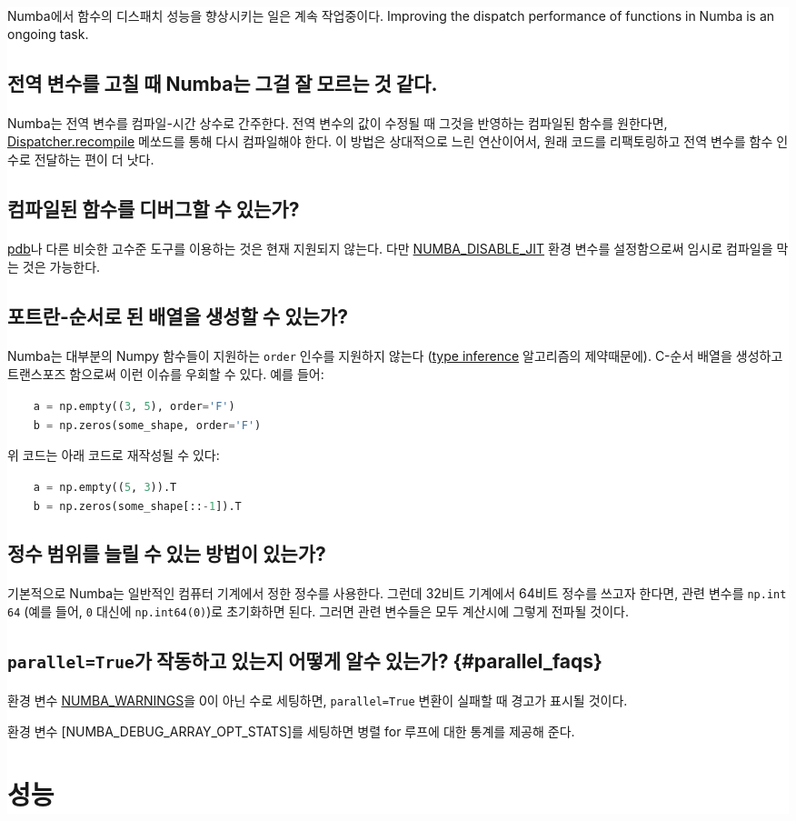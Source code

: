 Numba에서 함수의 디스패치 성능을 향상시키는 일은 계속 작업중이다.
Improving the dispatch performance of functions in Numba is an ongoing
task.

전역 변수를 고칠 때 Numba는 그걸 잘 모르는 것 같다.
-----------------------------------------------------------

Numba는 전역 변수를 컴파일-시간 상수로 간주한다.
전역 변수의 값이 수정될 때 그것을 반영하는 컴파일된 함수를 원한다면,
[Dispatcher.recompile] 메쏘드를 통해 다시 컴파일해야 한다.
이 방법은 상대적으로 느린 연산이어서, 원래 코드를 리팩토링하고 전역 변수를 함수 인수로 
전달하는 편이 더 낫다.

컴파일된 함수를 디버그할 수 있는가?
------------------------------

[pdb]나 다른 비슷한 고수준 도구를 이용하는 것은 현재 지원되지 않는다.
다만 [NUMBA_DISABLE_JIT] 환경 변수를 설정함으로써 임시로 컴파일을 막는 것은 가능한다.

포트란-순서로 된 배열을 생성할 수 있는가?
-----------------------------------------

Numba는 대부분의 Numpy 함수들이 지원하는 `order` 인수를 지원하지 않는다
([type inference] 알고리즘의 제약때문에).
C-순서 배열을 생성하고 트랜스포즈 함으로써 이런 이슈를 우회할 수 있다.
예를 들어:

```python
    a = np.empty((3, 5), order='F')
    b = np.zeros(some_shape, order='F')
```

위 코드는 아래 코드로 재작성될 수 있다:

```python
    a = np.empty((5, 3)).T
    b = np.zeros(some_shape[::-1]).T
```

정수 범위를 늘릴 수 있는 방법이 있는가?
---------------------------------

기본적으로 Numba는 일반적인 컴퓨터 기계에서 정한 정수를 사용한다.
그런데 32비트 기계에서 64비트 정수를 쓰고자 한다면,
관련 변수를 `np.int64` (예를 들어, `0` 대신에 `np.int64(0)`)로 초기화하면 된다.
그러면 관련 변수들은 모두 계산시에 그렇게 전파될 것이다.

`parallel=True`가 작동하고 있는지 어떻게 알수 있는가? {#parallel_faqs}
-----------------------------------------

환경 변수 [NUMBA_WARNINGS]을 0이 아닌 수로 세팅하면,
`parallel=True` 변환이 실패할 때 경고가 표시될 것이다.

환경 변수 [NUMBA_DEBUG_ARRAY_OPT_STATS]를 세팅하면 병렬 for 루프에 대한 통계를 제공해 준다.

성능
===========


[Dispatcher.recompile]: https://numba.pydata.org/numba-doc/0.42.0/reference/jit-compilation.html#Dispatcher.recompile
[pdb]: https://docs.python.org/3/library/pdb.html#module-pdb
[NUMBA_DISABLE_JIT]: https://numba.pydata.org/numba-doc/latest/reference/envvars.html#envvar-NUMBA_DISABLE_JIT
[type inference]: https://numba.pydata.org/numba-doc/latest/glossary.html#term-type-inference "타입 추론"
[NUMBA_WARNINGS]: https://numba.pydata.org/numba-doc/latest/reference/envvars.html#envvar-NUMBA_WARNINGS
[nopython mode]: https://numba.pydata.org/numba-doc/latest/glossary.html#term-nopython-mode "nopython 모드"
[releasing the GIL]: /dev/numba_user_jit#jit-nogil "GIL 해제하기"
[ahead-of-time compilation]: /dev/numba_user_pycc#pycc